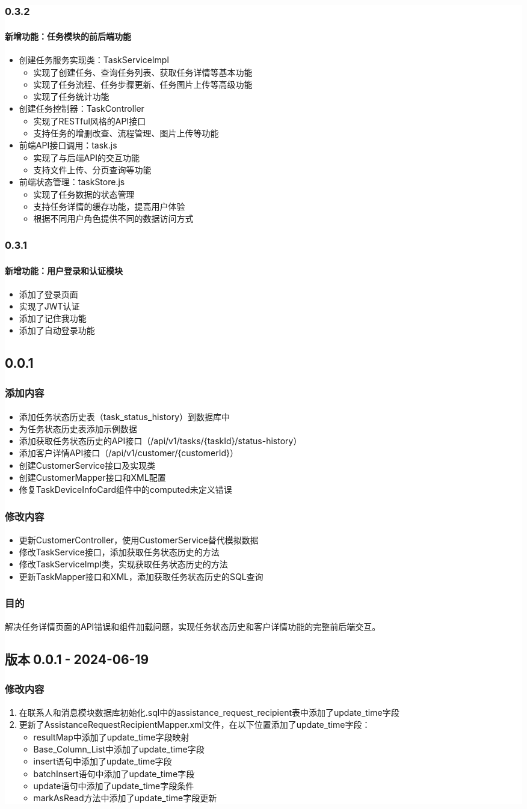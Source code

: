 ### 0.3.2 

#### 新增功能：任务模块的前后端功能
- 创建任务服务实现类：TaskServiceImpl
  - 实现了创建任务、查询任务列表、获取任务详情等基本功能
  - 实现了任务流程、任务步骤更新、任务图片上传等高级功能
  - 实现了任务统计功能
- 创建任务控制器：TaskController
  - 实现了RESTful风格的API接口
  - 支持任务的增删改查、流程管理、图片上传等功能
- 前端API接口调用：task.js
  - 实现了与后端API的交互功能
  - 支持文件上传、分页查询等功能
- 前端状态管理：taskStore.js
  - 实现了任务数据的状态管理
  - 支持任务详情的缓存功能，提高用户体验
  - 根据不同用户角色提供不同的数据访问方式

### 0.3.1 

#### 新增功能：用户登录和认证模块
- 添加了登录页面
- 实现了JWT认证
- 添加了记住我功能
- 添加了自动登录功能

## 0.0.1 

### 添加内容
- 添加任务状态历史表（task_status_history）到数据库中
- 为任务状态历史表添加示例数据
- 添加获取任务状态历史的API接口（/api/v1/tasks/{taskId}/status-history）
- 添加客户详情API接口（/api/v1/customer/{customerId}）
- 创建CustomerService接口及实现类
- 创建CustomerMapper接口和XML配置
- 修复TaskDeviceInfoCard组件中的computed未定义错误

### 修改内容
- 更新CustomerController，使用CustomerService替代模拟数据
- 修改TaskService接口，添加获取任务状态历史的方法
- 修改TaskServiceImpl类，实现获取任务状态历史的方法
- 更新TaskMapper接口和XML，添加获取任务状态历史的SQL查询

### 目的
解决任务详情页面的API错误和组件加载问题，实现任务状态历史和客户详情功能的完整前后端交互。

## 版本 0.0.1 - 2024-06-19

### 修改内容
1. 在联系人和消息模块数据库初始化.sql中的assistance_request_recipient表中添加了update_time字段
2. 更新了AssistanceRequestRecipientMapper.xml文件，在以下位置添加了update_time字段：
   - resultMap中添加了update_time字段映射
   - Base_Column_List中添加了update_time字段
   - insert语句中添加了update_time字段
   - batchInsert语句中添加了update_time字段
   - update语句中添加了update_time字段条件
   - markAsRead方法中添加了update_time字段更新

